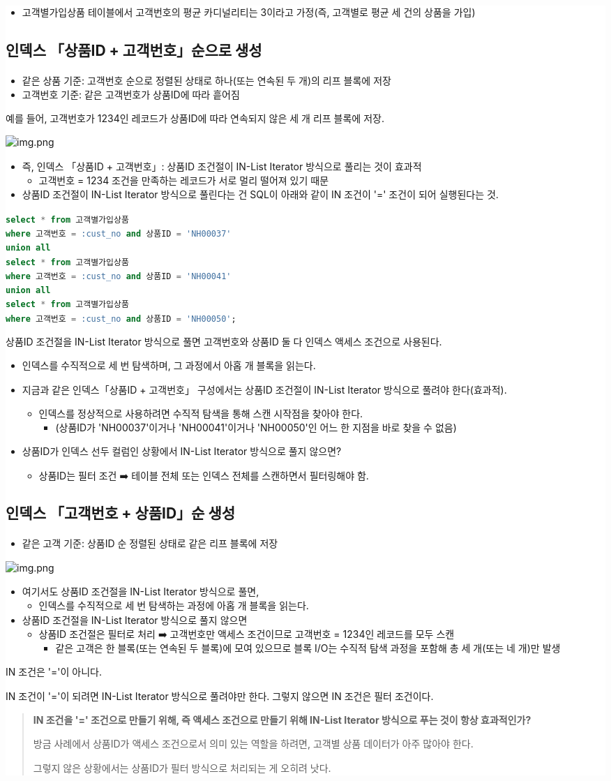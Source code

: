 - 고객별가입상품 테이블에서 고객번호의 평균 카디널리티는 3이라고 가정(즉, 고객별로 평균 세 건의 상품을 가입)

## 인덱스 「상품ID + 고객번호」순으로 생성
- 같은 상품 기준: 고객번호 순으로 정렬된 상태로 하나(또는 연속된 두 개)의 리프 블록에 저장
- 고객번호 기준: 같은 고객번호가 상품ID에 따라 흩어짐

예를 들어, 고객번호가 1234인 레코드가 상품ID에 따라 연속되지 않은 세 개 리프 블록에 저장.

![img.png](image/3-39.png)

- 즉, 인덱스 「상품ID + 고객번호」: 상품ID 조건절이 IN-List Iterator 방식으로 풀리는 것이 효과적
  - 고객번호 = 1234 조건을 만족하는 레코드가 서로 멀리 떨어져 있기 때문
- 상품ID 조건절이 IN-List Iterator 방식으로 풀린다는 건 SQL이 아래와 같이 IN 조건이 '=' 조건이 되어 실행된다는 것.

```sql
select * from 고객별가입상품
where 고객번호 = :cust_no and 상품ID = 'NH00037'
union all
select * from 고객별가입상품
where 고객번호 = :cust_no and 상품ID = 'NH00041'
union all
select * from 고객별가입상품
where 고객번호 = :cust_no and 상품ID = 'NH00050';
```

상품ID 조건절을 IN-List Iterator 방식으로 풀면 고객번호와 상품ID 둘 다 인덱스 액세스 조건으로 사용된다.

- 인덱스를 수직적으로 세 번 탐색하며, 그 과정에서 아홉 개 블록을 읽는다.

- 지금과 같은 인덱스「상품ID + 고객번호」 구성에서는 상품ID 조건절이 IN-List Iterator 방식으로 풀려야 한다(효과적).
  - 인덱스를 정상적으로 사용하려면 수직적 탐색을 통해 스캔 시작점을 찾아야 한다.
    - (상품ID가 'NH00037'이거나 'NH00041'이거나 'NH00050'인 어느 한 지점을 바로 찾을 수 없음)
  
- 상품ID가 인덱스 선두 컬럼인 상황에서 IN-List Iterator 방식으로 풀지 않으면?
  - 상품ID는 필터 조건 ➡️ 테이블 전체 또는 인덱스 전체를 스캔하면서 필터링해야 함.

## 인덱스 「고객번호 + 상품ID」순 생성
- 같은 고객 기준: 상품ID 순 정렬된 상태로 같은 리프 블록에 저장

![img.png](image/3-40.png)
- 여기서도 상품ID 조건절을 IN-List Iterator 방식으로 풀면, 
  - 인덱스를 수직적으로 세 번 탐색하는 과정에 아홉 개 블록을 읽는다.
- 상품ID 조건절을 IN-List Iterator 방식으로 풀지 않으면
  - 상품ID 조건절은 필터로 처리 ➡️ 고객번호만 액세스 조건이므로 고객번호 = 1234인 레코드를 모두 스캔
    - 같은 고객은 한 블록(또는 연속된 두 블록)에 모여 있으므로 블록 I/O는 수직적 탐색 과정을 포함해 총 세 개(또는 네 개)만 발생

IN 조건은 '='이 아니다.

IN 조건이 '='이 되려면 IN-List Iterator 방식으로 풀려야만 한다.
그렇지 않으면 IN 조건은 필터 조건이다.

> **IN 조건을 '=' 조건으로 만들기 위해, 즉 액세스 조건으로 만들기 위해 IN-List Iterator 방식으로 푸는 것이 항상 효과적인가?**
> 
> 방금 사례에서 상품ID가 액세스 조건으로서 의미 있는 역할을 하려면, 고객별 상품 데이터가 아주 많아야 한다.
> 
> 그렇지 않은 상황에서는 상품ID가 필터 방식으로 처리되는 게 오히려 낫다.
